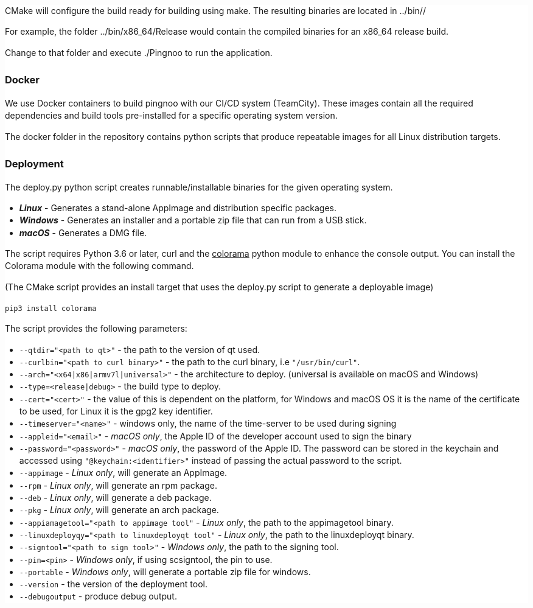 CMake will configure the build ready for building using make.  The resulting binaries are located in ../bin/<arch>/<build type>

For example, the folder ../bin/x86_64/Release would contain the compiled binaries for an x86_64 release build.

Change to that folder and execute ./Pingnoo to run the application.

### Docker

We use Docker containers to build pingnoo with our CI/CD system (TeamCity).  These images contain all the required dependencies and build tools pre-installed for a specific operating system version.

The docker folder in the repository contains python scripts that produce repeatable images for all Linux distribution targets.

### Deployment

The deploy.py python script creates runnable/installable binaries for the given operating system.

-   ***Linux*** - Generates a stand-alone AppImage and distribution specific packages.
-   ***Windows*** - Generates an installer and a portable zip file that can run from a USB stick.
-   ***macOS*** - Generates a DMG file.

The script requires Python 3.6 or later, curl and the [colorama](https://github.com/tartley/colorama) python module to enhance the console output. You can install the Colorama module with the following command.

(The CMake script provides an install target that uses the deploy.py script to generate a deployable image)

```bash
pip3 install colorama
```

The script provides the following parameters:

-   `--qtdir="<path to qt>"` - the path to the version of qt used.
-   `--curlbin="<path to curl binary>"` - the path to the curl binary, i.e `"/usr/bin/curl"`.
-   `--arch="<x64|x86|armv7l|universal>"` - the architecture to deploy. (universal is available on macOS and Windows)
-   `--type=<release|debug>` - the build type to deploy.
-   `--cert="<cert>"` - the value of this is dependent on the platform, for Windows and macOS OS it is the name of the certificate to be used, for Linux it is the gpg2 key identifier.
-   `--timeserver="<name>"` - windows only, the name of the time-server to be used during signing
-   `--appleid="<email>"` - *macOS only*, the Apple ID of the developer account used to sign the binary
-   `--password="<password>"` - *macOS only*, the password of the Apple ID.  The password can be stored in the keychain and accessed using `"@keychain:<identifier>"` instead of passing the actual password to the script.
-   `--appimage` - *Linux only*, will generate an AppImage.
-   `--rpm` - *Linux only*, will generate an rpm package.
-   `--deb` - *Linux only*, will generate a deb package.
-   `--pkg` - *Linux only*, will generate an arch package.
-   `--appiamagetool="<path to appimage tool"` - *Linux only*, the path to the appimagetool binary.
-   `--linuxdeployqy="<path to linuxdeployqt tool"` - *Linux only*, the path to the linuxdeployqt binary.
-   `--signtool="<path to sign tool>"` - *Windows only*, the path to the signing tool.
-   `--pin=<pin>` - *Windows only*, if using scsigntool, the pin to use.
-   `--portable` - *Windows only*, will generate a portable zip file for windows.
-   `--version` - the version of the deployment tool.
-   `--debugoutput` - produce debug output.
